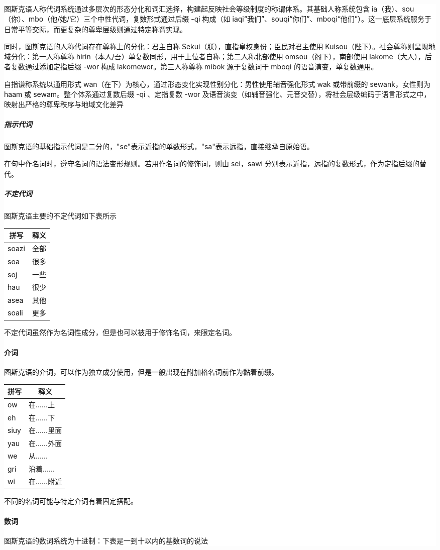 图斯克语人称代词系统通过多层次的形态分化和词汇选择，构建起反映社会等级制度的称谓体系。其基础人称系统包含 ia（我）、sou（你）、mbo（他/她/它）三个中性代词，复数形式通过后缀 -qi 构成（如 iaqi“我们”、souqi“你们”、mboqi“他们”）。这一底层系统服务于日常平等交际，而更复杂的尊卑层级则通过特定称谓实现。

同时，图斯克语的人称代词存在尊称上的分化：君主自称 Sekui（朕），直指皇权身份；臣民对君主使用 Kuisou（陛下）。社会尊称则呈现地域分化：第一人称尊称 hirin（本人/吾）单复数同形，用于上位者自称；第二人称北部使用 omsou（阁下），南部使用 lakome（大人），后者复数通过添加定指后缀 -wor 构成 lakomewor。第三人称尊称 mibok 源于复数词干 mboqi 的语音演变，单复数通用。

自指谦称系统以通用形式 wan（在下）为核心，通过形态变化实现性别分化：男性使用辅音强化形式 wak 或带前缀的 sewank，女性则为 haam 或 sewam。整个体系通过复数后缀 -qi 、定指复数 -wor 及语音演变（如辅音强化、元音交替），将社会层级编码于语言形式之中，映射出严格的尊卑秩序与地域文化差异

##### 指示代词

图斯克语的基础指示代词是二分的，"se"表示近指的单数形式，"sa"表示远指，直接继承自原始语。

在句中作名词时，遵守名词的语法变形规则。若用作名词的修饰词，则由 sei，sawi 分别表示近指，远指的复数形式，作为定指后缀的替代。

##### 不定代词

图斯克语主要的不定代词如下表所示

| 拼写    | 释义  |
| ----- | --- |
| soazi | 全部  |
| soa   | 很多  |
| soj   | 一些  |
| hau   | 很少  |
| asea  | 其他  |
| soali | 更多  |

不定代词虽然作为名词性成分，但是也可以被用于修饰名词，来限定名词。

#### 介词
图斯克语的介词，可以作为独立成分使用，但是一般出现在附加格名词前作为黏着前缀。

| 拼写   | 释义    |
| ---- | ----- |
| ow   | 在……上  |
| eh   | 在……下  |
| siuy | 在……里面 |
| yau  | 在……外面 |
| we   | 从……   |
| gri  | 沿着……  |
| wi   | 在……附近 |

不同的名词可能与特定介词有着固定搭配。
#### 数词
图斯克语的数词系统为十进制：下表是一到十以内的基数词的说法
